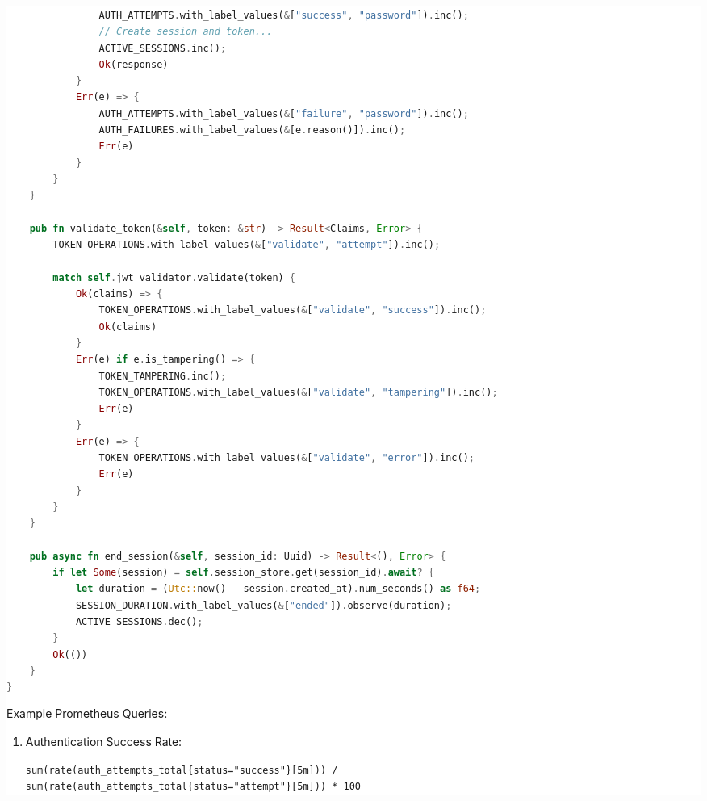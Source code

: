 ```rust
                AUTH_ATTEMPTS.with_label_values(&["success", "password"]).inc();
                // Create session and token...
                ACTIVE_SESSIONS.inc();
                Ok(response)
            }
            Err(e) => {
                AUTH_ATTEMPTS.with_label_values(&["failure", "password"]).inc();
                AUTH_FAILURES.with_label_values(&[e.reason()]).inc();
                Err(e)
            }
        }
    }

    pub fn validate_token(&self, token: &str) -> Result<Claims, Error> {
        TOKEN_OPERATIONS.with_label_values(&["validate", "attempt"]).inc();

        match self.jwt_validator.validate(token) {
            Ok(claims) => {
                TOKEN_OPERATIONS.with_label_values(&["validate", "success"]).inc();
                Ok(claims)
            }
            Err(e) if e.is_tampering() => {
                TOKEN_TAMPERING.inc();
                TOKEN_OPERATIONS.with_label_values(&["validate", "tampering"]).inc();
                Err(e)
            }
            Err(e) => {
                TOKEN_OPERATIONS.with_label_values(&["validate", "error"]).inc();
                Err(e)
            }
        }
    }

    pub async fn end_session(&self, session_id: Uuid) -> Result<(), Error> {
        if let Some(session) = self.session_store.get(session_id).await? {
            let duration = (Utc::now() - session.created_at).num_seconds() as f64;
            SESSION_DURATION.with_label_values(&["ended"]).observe(duration);
            ACTIVE_SESSIONS.dec();
        }
        Ok(())
    }
}
```

Example Prometheus Queries:

1. Authentication Success Rate:

   ```promql
   sum(rate(auth_attempts_total{status="success"}[5m])) /
   sum(rate(auth_attempts_total{status="attempt"}[5m])) * 100
   ```
